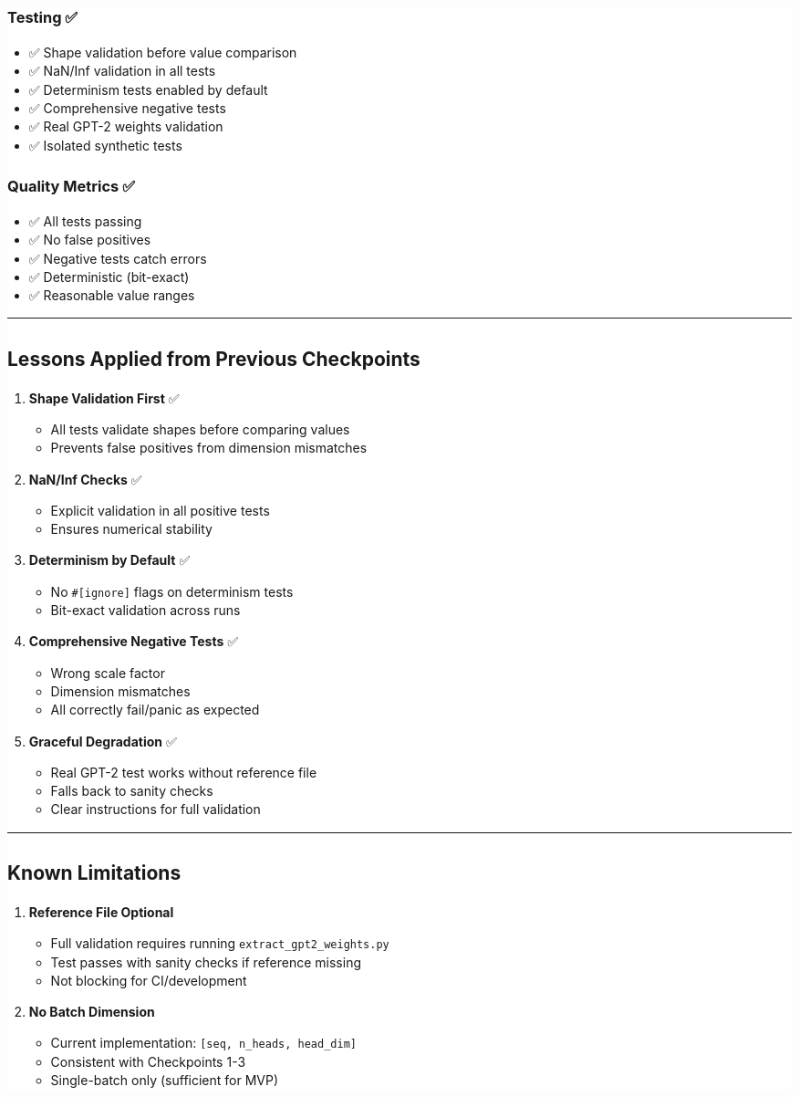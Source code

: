 ### Testing ✅
- ✅ Shape validation before value comparison
- ✅ NaN/Inf validation in all tests
- ✅ Determinism tests enabled by default
- ✅ Comprehensive negative tests
- ✅ Real GPT-2 weights validation
- ✅ Isolated synthetic tests

### Quality Metrics ✅
- ✅ All tests passing
- ✅ No false positives
- ✅ Negative tests catch errors
- ✅ Deterministic (bit-exact)
- ✅ Reasonable value ranges

---

## Lessons Applied from Previous Checkpoints

1. **Shape Validation First** ✅
   - All tests validate shapes before comparing values
   - Prevents false positives from dimension mismatches

2. **NaN/Inf Checks** ✅
   - Explicit validation in all positive tests
   - Ensures numerical stability

3. **Determinism by Default** ✅
   - No `#[ignore]` flags on determinism tests
   - Bit-exact validation across runs

4. **Comprehensive Negative Tests** ✅
   - Wrong scale factor
   - Dimension mismatches
   - All correctly fail/panic as expected

5. **Graceful Degradation** ✅
   - Real GPT-2 test works without reference file
   - Falls back to sanity checks
   - Clear instructions for full validation

---

## Known Limitations

1. **Reference File Optional**
   - Full validation requires running `extract_gpt2_weights.py`
   - Test passes with sanity checks if reference missing
   - Not blocking for CI/development

2. **No Batch Dimension**
   - Current implementation: `[seq, n_heads, head_dim]`
   - Consistent with Checkpoints 1-3
   - Single-batch only (sufficient for MVP)
